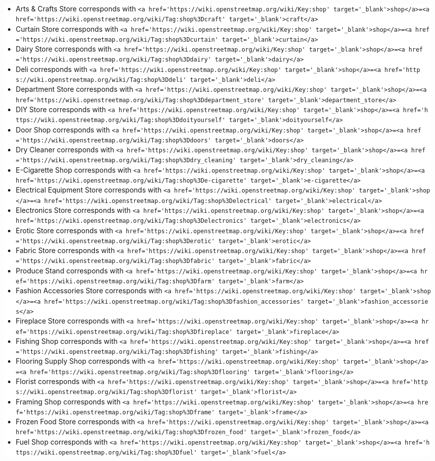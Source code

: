   - Arts & Crafts Store  corresponds with  `<a href='https://wiki.openstreetmap.org/wiki/Key:shop' target='_blank'>shop</a>=<a href='https://wiki.openstreetmap.org/wiki/Tag:shop%3Dcraft' target='_blank'>craft</a>`
  - Curtain Store  corresponds with  `<a href='https://wiki.openstreetmap.org/wiki/Key:shop' target='_blank'>shop</a>=<a href='https://wiki.openstreetmap.org/wiki/Tag:shop%3Dcurtain' target='_blank'>curtain</a>`
  - Dairy Store  corresponds with  `<a href='https://wiki.openstreetmap.org/wiki/Key:shop' target='_blank'>shop</a>=<a href='https://wiki.openstreetmap.org/wiki/Tag:shop%3Ddairy' target='_blank'>dairy</a>`
  - Deli  corresponds with  `<a href='https://wiki.openstreetmap.org/wiki/Key:shop' target='_blank'>shop</a>=<a href='https://wiki.openstreetmap.org/wiki/Tag:shop%3Ddeli' target='_blank'>deli</a>`
  - Department Store  corresponds with  `<a href='https://wiki.openstreetmap.org/wiki/Key:shop' target='_blank'>shop</a>=<a href='https://wiki.openstreetmap.org/wiki/Tag:shop%3Ddepartment_store' target='_blank'>department_store</a>`
  - DIY Store  corresponds with  `<a href='https://wiki.openstreetmap.org/wiki/Key:shop' target='_blank'>shop</a>=<a href='https://wiki.openstreetmap.org/wiki/Tag:shop%3Ddoityourself' target='_blank'>doityourself</a>`
  - Door Shop  corresponds with  `<a href='https://wiki.openstreetmap.org/wiki/Key:shop' target='_blank'>shop</a>=<a href='https://wiki.openstreetmap.org/wiki/Tag:shop%3Ddoors' target='_blank'>doors</a>`
  - Dry Cleaner  corresponds with  `<a href='https://wiki.openstreetmap.org/wiki/Key:shop' target='_blank'>shop</a>=<a href='https://wiki.openstreetmap.org/wiki/Tag:shop%3Ddry_cleaning' target='_blank'>dry_cleaning</a>`
  - E-Cigarette Shop  corresponds with  `<a href='https://wiki.openstreetmap.org/wiki/Key:shop' target='_blank'>shop</a>=<a href='https://wiki.openstreetmap.org/wiki/Tag:shop%3De-cigarette' target='_blank'>e-cigarette</a>`
  - Electrical Equipment Store  corresponds with  `<a href='https://wiki.openstreetmap.org/wiki/Key:shop' target='_blank'>shop</a>=<a href='https://wiki.openstreetmap.org/wiki/Tag:shop%3Delectrical' target='_blank'>electrical</a>`
  - Electronics Store  corresponds with  `<a href='https://wiki.openstreetmap.org/wiki/Key:shop' target='_blank'>shop</a>=<a href='https://wiki.openstreetmap.org/wiki/Tag:shop%3Delectronics' target='_blank'>electronics</a>`
  - Erotic Store  corresponds with  `<a href='https://wiki.openstreetmap.org/wiki/Key:shop' target='_blank'>shop</a>=<a href='https://wiki.openstreetmap.org/wiki/Tag:shop%3Derotic' target='_blank'>erotic</a>`
  - Fabric Store  corresponds with  `<a href='https://wiki.openstreetmap.org/wiki/Key:shop' target='_blank'>shop</a>=<a href='https://wiki.openstreetmap.org/wiki/Tag:shop%3Dfabric' target='_blank'>fabric</a>`
  - Produce Stand  corresponds with  `<a href='https://wiki.openstreetmap.org/wiki/Key:shop' target='_blank'>shop</a>=<a href='https://wiki.openstreetmap.org/wiki/Tag:shop%3Dfarm' target='_blank'>farm</a>`
  - Fashion Accessories Store  corresponds with  `<a href='https://wiki.openstreetmap.org/wiki/Key:shop' target='_blank'>shop</a>=<a href='https://wiki.openstreetmap.org/wiki/Tag:shop%3Dfashion_accessories' target='_blank'>fashion_accessories</a>`
  - Fireplace Store  corresponds with  `<a href='https://wiki.openstreetmap.org/wiki/Key:shop' target='_blank'>shop</a>=<a href='https://wiki.openstreetmap.org/wiki/Tag:shop%3Dfireplace' target='_blank'>fireplace</a>`
  - Fishing Shop  corresponds with  `<a href='https://wiki.openstreetmap.org/wiki/Key:shop' target='_blank'>shop</a>=<a href='https://wiki.openstreetmap.org/wiki/Tag:shop%3Dfishing' target='_blank'>fishing</a>`
  - Flooring Supply Shop  corresponds with  `<a href='https://wiki.openstreetmap.org/wiki/Key:shop' target='_blank'>shop</a>=<a href='https://wiki.openstreetmap.org/wiki/Tag:shop%3Dflooring' target='_blank'>flooring</a>`
  - Florist  corresponds with  `<a href='https://wiki.openstreetmap.org/wiki/Key:shop' target='_blank'>shop</a>=<a href='https://wiki.openstreetmap.org/wiki/Tag:shop%3Dflorist' target='_blank'>florist</a>`
  - Framing Shop  corresponds with  `<a href='https://wiki.openstreetmap.org/wiki/Key:shop' target='_blank'>shop</a>=<a href='https://wiki.openstreetmap.org/wiki/Tag:shop%3Dframe' target='_blank'>frame</a>`
  - Frozen Food Store  corresponds with  `<a href='https://wiki.openstreetmap.org/wiki/Key:shop' target='_blank'>shop</a>=<a href='https://wiki.openstreetmap.org/wiki/Tag:shop%3Dfrozen_food' target='_blank'>frozen_food</a>`
  - Fuel Shop  corresponds with  `<a href='https://wiki.openstreetmap.org/wiki/Key:shop' target='_blank'>shop</a>=<a href='https://wiki.openstreetmap.org/wiki/Tag:shop%3Dfuel' target='_blank'>fuel</a>`